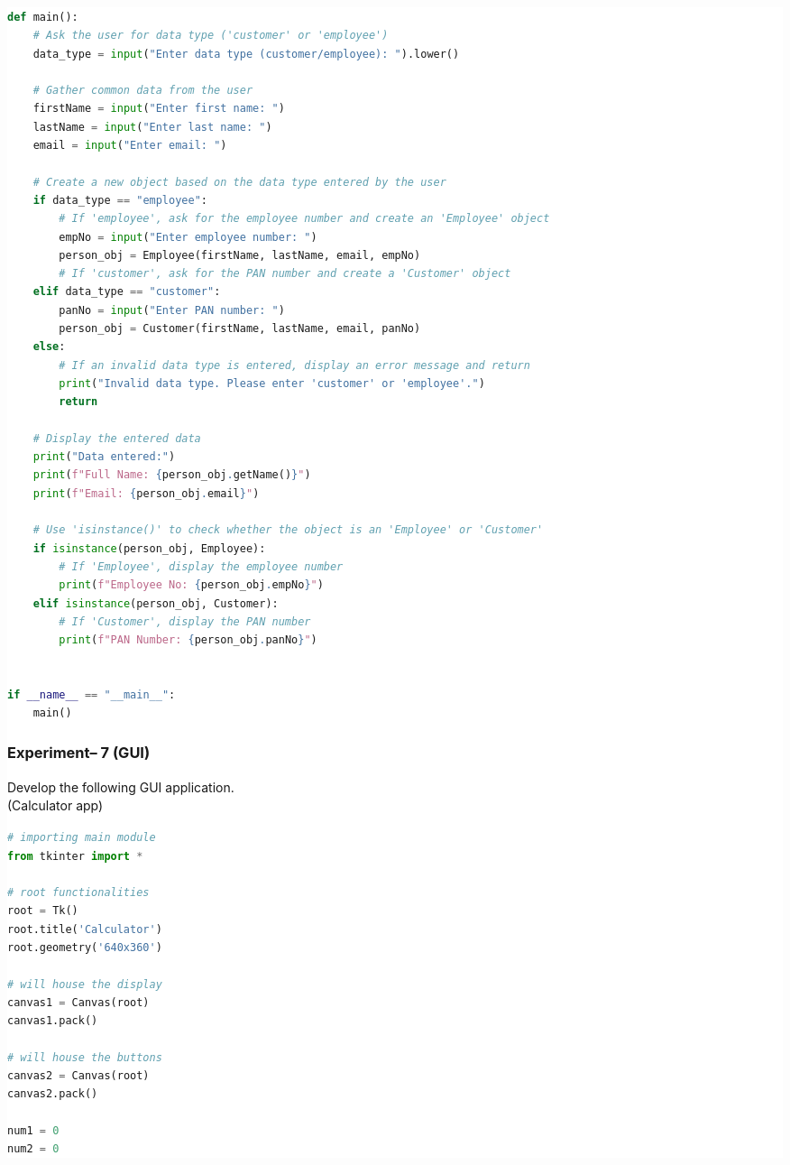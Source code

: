 ```py
def main():
	# Ask the user for data type ('customer' or 'employee')
	data_type = input("Enter data type (customer/employee): ").lower()

	# Gather common data from the user
	firstName = input("Enter first name: ")
	lastName = input("Enter last name: ")
	email = input("Enter email: ")

	# Create a new object based on the data type entered by the user
	if data_type == "employee":
		# If 'employee', ask for the employee number and create an 'Employee' object
		empNo = input("Enter employee number: ")
		person_obj = Employee(firstName, lastName, email, empNo)
		# If 'customer', ask for the PAN number and create a 'Customer' object
	elif data_type == "customer":
		panNo = input("Enter PAN number: ")
		person_obj = Customer(firstName, lastName, email, panNo)
	else:
		# If an invalid data type is entered, display an error message and return
		print("Invalid data type. Please enter 'customer' or 'employee'.")
		return

	# Display the entered data
	print("Data entered:")
	print(f"Full Name: {person_obj.getName()}")
	print(f"Email: {person_obj.email}")

	# Use 'isinstance()' to check whether the object is an 'Employee' or 'Customer'
	if isinstance(person_obj, Employee):
		# If 'Employee', display the employee number
		print(f"Employee No: {person_obj.empNo}")
	elif isinstance(person_obj, Customer):
		# If 'Customer', display the PAN number
		print(f"PAN Number: {person_obj.panNo}")


if __name__ == "__main__":
	main()
```
### Experiment– 7 (GUI)
Develop the following GUI application. \
(Calculator app)
```py
# importing main module
from tkinter import *

# root functionalities
root = Tk()
root.title('Calculator')
root.geometry('640x360')

# will house the display
canvas1 = Canvas(root)
canvas1.pack()

# will house the buttons
canvas2 = Canvas(root)
canvas2.pack()

num1 = 0
num2 = 0
```